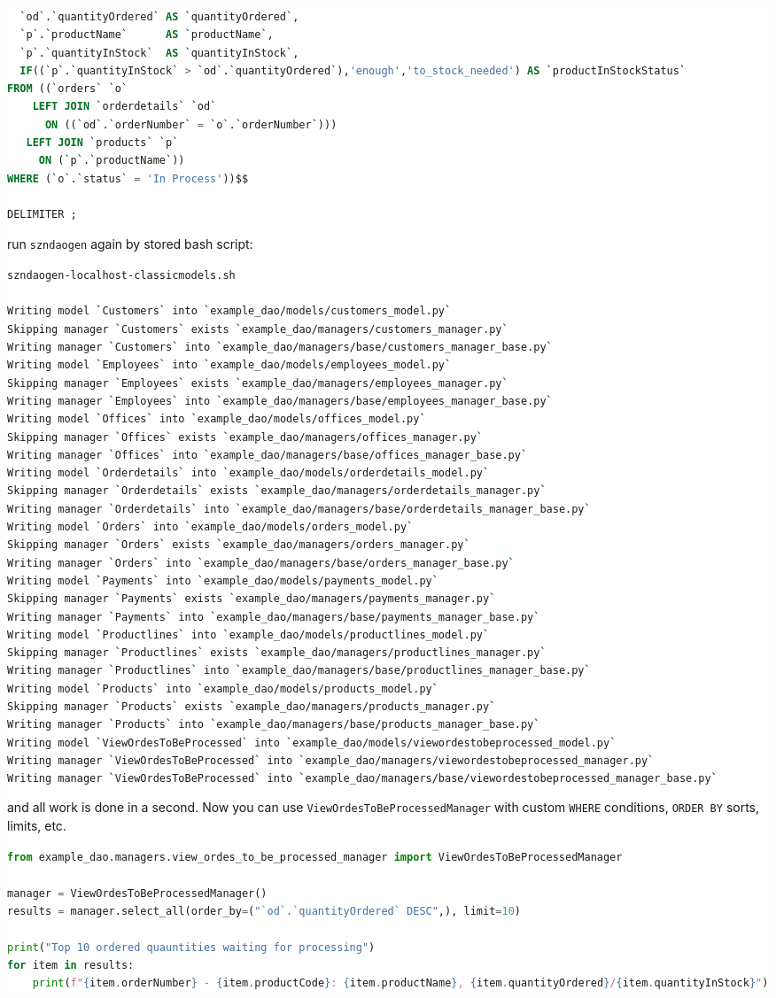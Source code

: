 ```sql
  `od`.`quantityOrdered` AS `quantityOrdered`,
  `p`.`productName`      AS `productName`,
  `p`.`quantityInStock`  AS `quantityInStock`,
  IF((`p`.`quantityInStock` > `od`.`quantityOrdered`),'enough','to_stock_needed') AS `productInStockStatus`
FROM ((`orders` `o`
    LEFT JOIN `orderdetails` `od`
      ON ((`od`.`orderNumber` = `o`.`orderNumber`)))
   LEFT JOIN `products` `p`
     ON (`p`.`productName`))
WHERE (`o`.`status` = 'In Process'))$$

DELIMITER ;
```
run `szndaogen` again by stored bash script:
```bash
szndaogen-localhost-classicmodels.sh

Writing model `Customers` into `example_dao/models/customers_model.py`
Skipping manager `Customers` exists `example_dao/managers/customers_manager.py`
Writing manager `Customers` into `example_dao/managers/base/customers_manager_base.py`
Writing model `Employees` into `example_dao/models/employees_model.py`
Skipping manager `Employees` exists `example_dao/managers/employees_manager.py`
Writing manager `Employees` into `example_dao/managers/base/employees_manager_base.py`
Writing model `Offices` into `example_dao/models/offices_model.py`
Skipping manager `Offices` exists `example_dao/managers/offices_manager.py`
Writing manager `Offices` into `example_dao/managers/base/offices_manager_base.py`
Writing model `Orderdetails` into `example_dao/models/orderdetails_model.py`
Skipping manager `Orderdetails` exists `example_dao/managers/orderdetails_manager.py`
Writing manager `Orderdetails` into `example_dao/managers/base/orderdetails_manager_base.py`
Writing model `Orders` into `example_dao/models/orders_model.py`
Skipping manager `Orders` exists `example_dao/managers/orders_manager.py`
Writing manager `Orders` into `example_dao/managers/base/orders_manager_base.py`
Writing model `Payments` into `example_dao/models/payments_model.py`
Skipping manager `Payments` exists `example_dao/managers/payments_manager.py`
Writing manager `Payments` into `example_dao/managers/base/payments_manager_base.py`
Writing model `Productlines` into `example_dao/models/productlines_model.py`
Skipping manager `Productlines` exists `example_dao/managers/productlines_manager.py`
Writing manager `Productlines` into `example_dao/managers/base/productlines_manager_base.py`
Writing model `Products` into `example_dao/models/products_model.py`
Skipping manager `Products` exists `example_dao/managers/products_manager.py`
Writing manager `Products` into `example_dao/managers/base/products_manager_base.py`
Writing model `ViewOrdesToBeProcessed` into `example_dao/models/viewordestobeprocessed_model.py`
Writing manager `ViewOrdesToBeProcessed` into `example_dao/managers/viewordestobeprocessed_manager.py`
Writing manager `ViewOrdesToBeProcessed` into `example_dao/managers/base/viewordestobeprocessed_manager_base.py`
```
and all work is done in a second. Now you can use `ViewOrdesToBeProcessedManager` with custom `WHERE` conditions, `ORDER BY` sorts, limits, etc.
```python
from example_dao.managers.view_ordes_to_be_processed_manager import ViewOrdesToBeProcessedManager

manager = ViewOrdesToBeProcessedManager()
results = manager.select_all(order_by=("`od`.`quantityOrdered` DESC",), limit=10)

print("Top 10 ordered quauntities waiting for processing")
for item in results:
    print(f"{item.orderNumber} - {item.productCode}: {item.productName}, {item.quantityOrdered}/{item.quantityInStock}")
```

